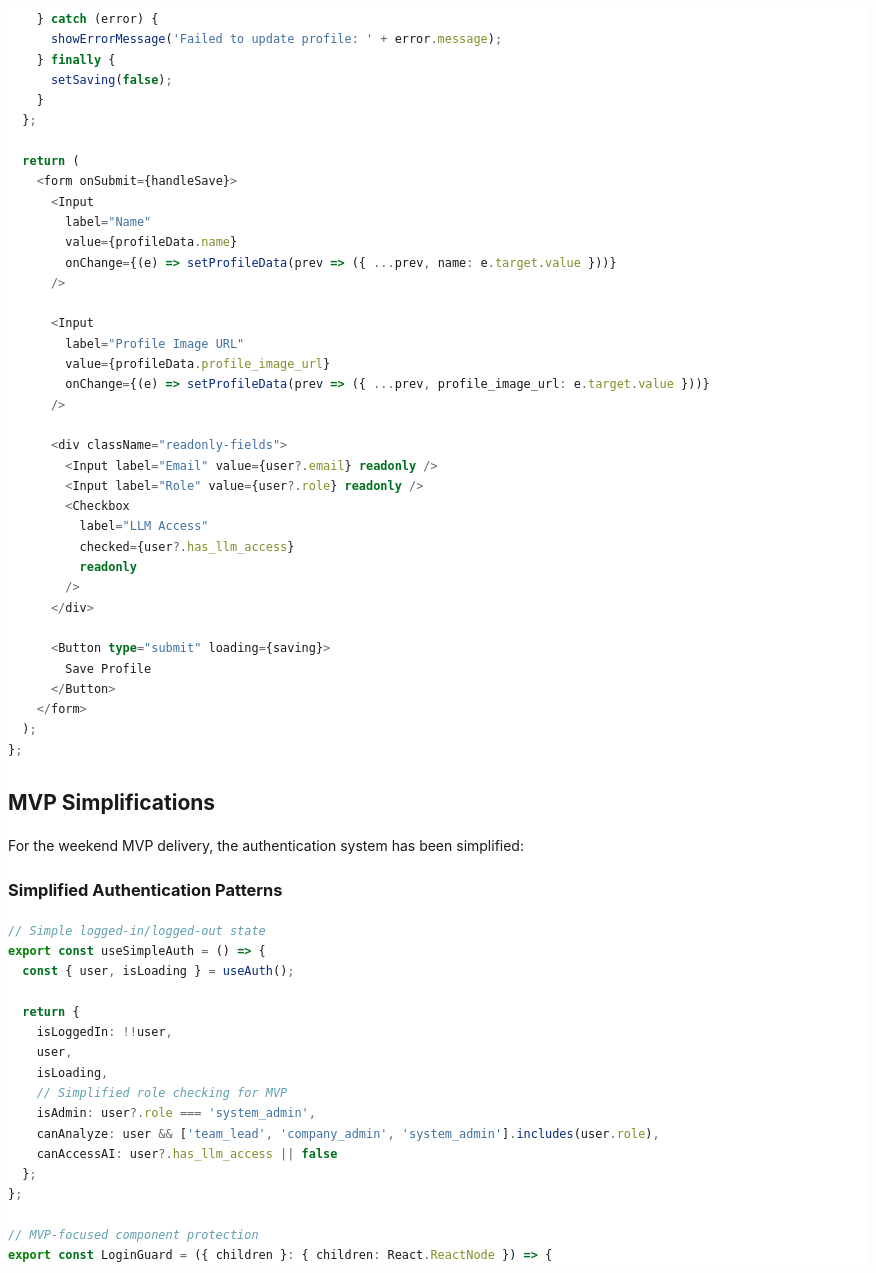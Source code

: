 ```typescript
    } catch (error) {
      showErrorMessage('Failed to update profile: ' + error.message);
    } finally {
      setSaving(false);
    }
  };
  
  return (
    <form onSubmit={handleSave}>
      <Input
        label="Name"
        value={profileData.name}
        onChange={(e) => setProfileData(prev => ({ ...prev, name: e.target.value }))}
      />
      
      <Input
        label="Profile Image URL"
        value={profileData.profile_image_url}
        onChange={(e) => setProfileData(prev => ({ ...prev, profile_image_url: e.target.value }))}
      />
      
      <div className="readonly-fields">
        <Input label="Email" value={user?.email} readonly />
        <Input label="Role" value={user?.role} readonly />
        <Checkbox
          label="LLM Access"
          checked={user?.has_llm_access}
          readonly
        />
      </div>
      
      <Button type="submit" loading={saving}>
        Save Profile
      </Button>
    </form>
  );
};
```

## MVP Simplifications

For the weekend MVP delivery, the authentication system has been simplified:

### Simplified Authentication Patterns

```typescript
// Simple logged-in/logged-out state
export const useSimpleAuth = () => {
  const { user, isLoading } = useAuth();
  
  return {
    isLoggedIn: !!user,
    user,
    isLoading,
    // Simplified role checking for MVP
    isAdmin: user?.role === 'system_admin',
    canAnalyze: user && ['team_lead', 'company_admin', 'system_admin'].includes(user.role),
    canAccessAI: user?.has_llm_access || false
  };
};

// MVP-focused component protection
export const LoginGuard = ({ children }: { children: React.ReactNode }) => {
```